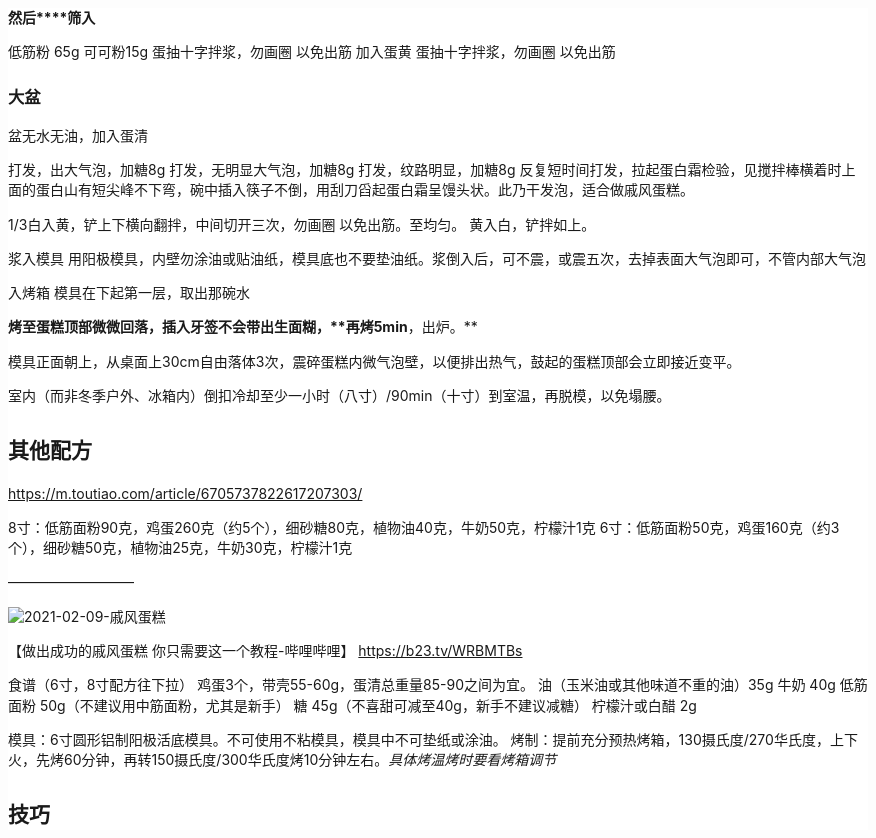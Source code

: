 **然后****筛入**

低筋粉 65g
可可粉15g
蛋抽十字拌浆，勿画圈 以免出筋
加入蛋黄
蛋抽十字拌浆，勿画圈 以免出筋

### 大盆

盆无水无油，加入蛋清

打发，出大气泡，加糖8g
打发，无明显大气泡，加糖8g
打发，纹路明显，加糖8g
反复短时间打发，拉起蛋白霜检验，见搅拌棒横着时上面的蛋白山有短尖峰不下弯，碗中插入筷子不倒，用刮刀舀起蛋白霜呈馒头状。此乃干发泡，适合做戚风蛋糕。

1/3白入黄，铲上下横向翻拌，中间切开三次，勿画圈 以免出筋。至均匀。
黄入白，铲拌如上。

浆入模具
用阳极模具，内壁勿涂油或贴油纸，模具底也不要垫油纸。浆倒入后，可不震，或震五次，去掉表面大气泡即可，不管内部大气泡

入烤箱
模具在下起第一层，取出那碗水

**烤至蛋糕****顶部****微微****回落****，****插入牙签不会带出生面糊**，**再烤****5min****，出炉。**

模具正面朝上，从桌面上30cm自由落体3次，震碎蛋糕内微气泡壁，以便排出热气，鼓起的蛋糕顶部会立即接近变平。

室内（而非冬季户外、冰箱内）倒扣冷却至少一小时（八寸）/90min（十寸）到室温，再脱模，以免塌腰。

## 其他配方

https://m.toutiao.com/article/6705737822617207303/

8寸：低筋面粉90克，鸡蛋260克（约5个），细砂糖80克，植物油40克，牛奶50克，柠檬汁1克
6寸：低筋面粉50克，鸡蛋160克（约3个），细砂糖50克，植物油25克，牛奶30克，柠檬汁1克

—————————

![2021-02-09-戚风蛋糕](assets/2021-02-09-戚风蛋糕.jpeg)

【做出成功的戚风蛋糕 你只需要这一个教程-哔哩哔哩】 https://b23.tv/WRBMTBs

食谱（6寸，8寸配方往下拉）
鸡蛋3个，带壳55-60g，蛋清总重量85-90之间为宜。
油（玉米油或其他味道不重的油）35g
牛奶 40g
低筋面粉 50g（不建议用中筋面粉，尤其是新手）
糖 45g（不喜甜可减至40g，新手不建议减糖）
柠檬汁或白醋 2g

模具：6寸圆形铝制阳极活底模具。不可使用不粘模具，模具中不可垫纸或涂油。
烤制：提前充分预热烤箱，130摄氏度/270华氏度，上下火，先烤60分钟，再转150摄氏度/300华氏度烤10分钟左右。*具体烤温烤时要看烤箱调节*

## 技巧
